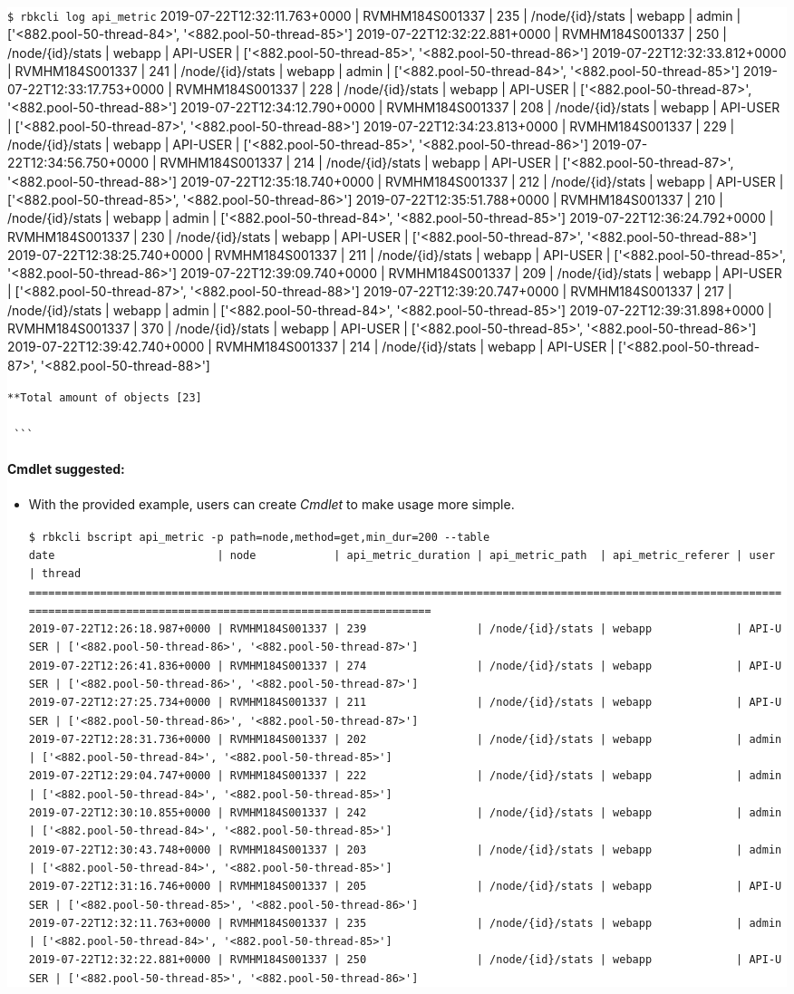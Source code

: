  ```$ rbkcli log api_metric```
	 2019-07-22T12:32:11.763+0000 | RVMHM184S001337 | 235                 | /node/{id}/stats | webapp             | admin    | ['<882.pool-50-thread-84>', '<882.pool-50-thread-85>']
	 2019-07-22T12:32:22.881+0000 | RVMHM184S001337 | 250                 | /node/{id}/stats | webapp             | API-USER | ['<882.pool-50-thread-85>', '<882.pool-50-thread-86>']
	 2019-07-22T12:32:33.812+0000 | RVMHM184S001337 | 241                 | /node/{id}/stats | webapp             | admin    | ['<882.pool-50-thread-84>', '<882.pool-50-thread-85>']
	 2019-07-22T12:33:17.753+0000 | RVMHM184S001337 | 228                 | /node/{id}/stats | webapp             | API-USER | ['<882.pool-50-thread-87>', '<882.pool-50-thread-88>']
	 2019-07-22T12:34:12.790+0000 | RVMHM184S001337 | 208                 | /node/{id}/stats | webapp             | API-USER | ['<882.pool-50-thread-87>', '<882.pool-50-thread-88>']
	 2019-07-22T12:34:23.813+0000 | RVMHM184S001337 | 229                 | /node/{id}/stats | webapp             | API-USER | ['<882.pool-50-thread-85>', '<882.pool-50-thread-86>']
	 2019-07-22T12:34:56.750+0000 | RVMHM184S001337 | 214                 | /node/{id}/stats | webapp             | API-USER | ['<882.pool-50-thread-87>', '<882.pool-50-thread-88>']
	 2019-07-22T12:35:18.740+0000 | RVMHM184S001337 | 212                 | /node/{id}/stats | webapp             | API-USER | ['<882.pool-50-thread-85>', '<882.pool-50-thread-86>']
	 2019-07-22T12:35:51.788+0000 | RVMHM184S001337 | 210                 | /node/{id}/stats | webapp             | admin    | ['<882.pool-50-thread-84>', '<882.pool-50-thread-85>']
	 2019-07-22T12:36:24.792+0000 | RVMHM184S001337 | 230                 | /node/{id}/stats | webapp             | API-USER | ['<882.pool-50-thread-87>', '<882.pool-50-thread-88>']
	 2019-07-22T12:38:25.740+0000 | RVMHM184S001337 | 211                 | /node/{id}/stats | webapp             | API-USER | ['<882.pool-50-thread-85>', '<882.pool-50-thread-86>']
	 2019-07-22T12:39:09.740+0000 | RVMHM184S001337 | 209                 | /node/{id}/stats | webapp             | API-USER | ['<882.pool-50-thread-87>', '<882.pool-50-thread-88>']
	 2019-07-22T12:39:20.747+0000 | RVMHM184S001337 | 217                 | /node/{id}/stats | webapp             | admin    | ['<882.pool-50-thread-84>', '<882.pool-50-thread-85>']
	 2019-07-22T12:39:31.898+0000 | RVMHM184S001337 | 370                 | /node/{id}/stats | webapp             | API-USER | ['<882.pool-50-thread-85>', '<882.pool-50-thread-86>']
	 2019-07-22T12:39:42.740+0000 | RVMHM184S001337 | 214                 | /node/{id}/stats | webapp             | API-USER | ['<882.pool-50-thread-87>', '<882.pool-50-thread-88>']

	**Total amount of objects [23]

	 ```

#### Cmdlet suggested:
- With the provided example, users can create *Cmdlet* to make usage more simple.
	 ```
	$ rbkcli bscript api_metric -p path=node,method=get,min_dur=200 --table
	 date                         | node            | api_metric_duration | api_metric_path  | api_metric_referer | user     | thread
	==================================================================================================================================================================================
	 2019-07-22T12:26:18.987+0000 | RVMHM184S001337 | 239                 | /node/{id}/stats | webapp             | API-USER | ['<882.pool-50-thread-86>', '<882.pool-50-thread-87>']
	 2019-07-22T12:26:41.836+0000 | RVMHM184S001337 | 274                 | /node/{id}/stats | webapp             | API-USER | ['<882.pool-50-thread-86>', '<882.pool-50-thread-87>']
	 2019-07-22T12:27:25.734+0000 | RVMHM184S001337 | 211                 | /node/{id}/stats | webapp             | API-USER | ['<882.pool-50-thread-86>', '<882.pool-50-thread-87>']
	 2019-07-22T12:28:31.736+0000 | RVMHM184S001337 | 202                 | /node/{id}/stats | webapp             | admin    | ['<882.pool-50-thread-84>', '<882.pool-50-thread-85>']
	 2019-07-22T12:29:04.747+0000 | RVMHM184S001337 | 222                 | /node/{id}/stats | webapp             | admin    | ['<882.pool-50-thread-84>', '<882.pool-50-thread-85>']
	 2019-07-22T12:30:10.855+0000 | RVMHM184S001337 | 242                 | /node/{id}/stats | webapp             | admin    | ['<882.pool-50-thread-84>', '<882.pool-50-thread-85>']
	 2019-07-22T12:30:43.748+0000 | RVMHM184S001337 | 203                 | /node/{id}/stats | webapp             | admin    | ['<882.pool-50-thread-84>', '<882.pool-50-thread-85>']
	 2019-07-22T12:31:16.746+0000 | RVMHM184S001337 | 205                 | /node/{id}/stats | webapp             | API-USER | ['<882.pool-50-thread-85>', '<882.pool-50-thread-86>']
	 2019-07-22T12:32:11.763+0000 | RVMHM184S001337 | 235                 | /node/{id}/stats | webapp             | admin    | ['<882.pool-50-thread-84>', '<882.pool-50-thread-85>']
	 2019-07-22T12:32:22.881+0000 | RVMHM184S001337 | 250                 | /node/{id}/stats | webapp             | API-USER | ['<882.pool-50-thread-85>', '<882.pool-50-thread-86>']
 ```